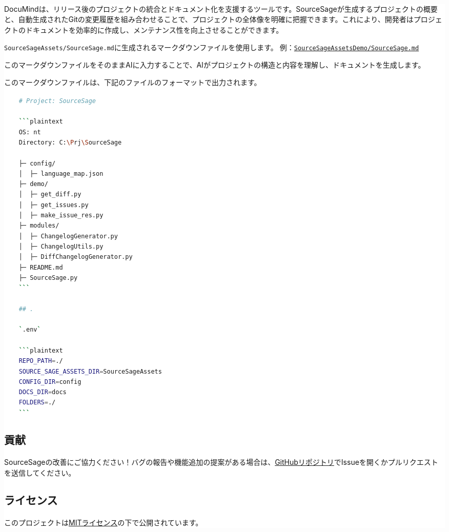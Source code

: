 DocuMindは、リリース後のプロジェクトの統合とドキュメント化を支援するツールです。SourceSageが生成するプロジェクトの概要と、自動生成されたGitの変更履歴を組み合わせることで、プロジェクトの全体像を明確に把握できます。これにより、開発者はプロジェクトのドキュメントを効率的に作成し、メンテナンス性を向上させることができます。

`SourceSageAssets/SourceSage.md`に生成されるマークダウンファイルを使用します。
例：[`SourceSageAssetsDemo/SourceSage.md`](SourceSageAssetsDemo/SourceSage.md)

このマークダウンファイルをそのままAIに入力することで、AIがプロジェクトの構造と内容を理解し、ドキュメントを生成します。

このマークダウンファイルは、下記のファイルのフォーマットで出力されます。

```bash
    # Project: SourceSage

    ```plaintext
    OS: nt
    Directory: C:\Prj\SourceSage

    ├─ config/
    │  ├─ language_map.json
    ├─ demo/
    │  ├─ get_diff.py
    │  ├─ get_issues.py
    │  ├─ make_issue_res.py
    ├─ modules/
    │  ├─ ChangelogGenerator.py
    │  ├─ ChangelogUtils.py
    │  ├─ DiffChangelogGenerator.py
    ├─ README.md
    ├─ SourceSage.py
    ```

    ## .

    `.env`

    ```plaintext
    REPO_PATH=./
    SOURCE_SAGE_ASSETS_DIR=SourceSageAssets
    CONFIG_DIR=config
    DOCS_DIR=docs
    FOLDERS=./
    ```
```


## 貢献

SourceSageの改善にご協力ください！バグの報告や機能追加の提案がある場合は、[GitHubリポジトリ](https://github.com/Sunwood-ai-labs/SourceSage)でIssueを開くかプルリクエストを送信してください。

## ライセンス

このプロジェクトは[MITライセンス](LICENSE)の下で公開されています。
